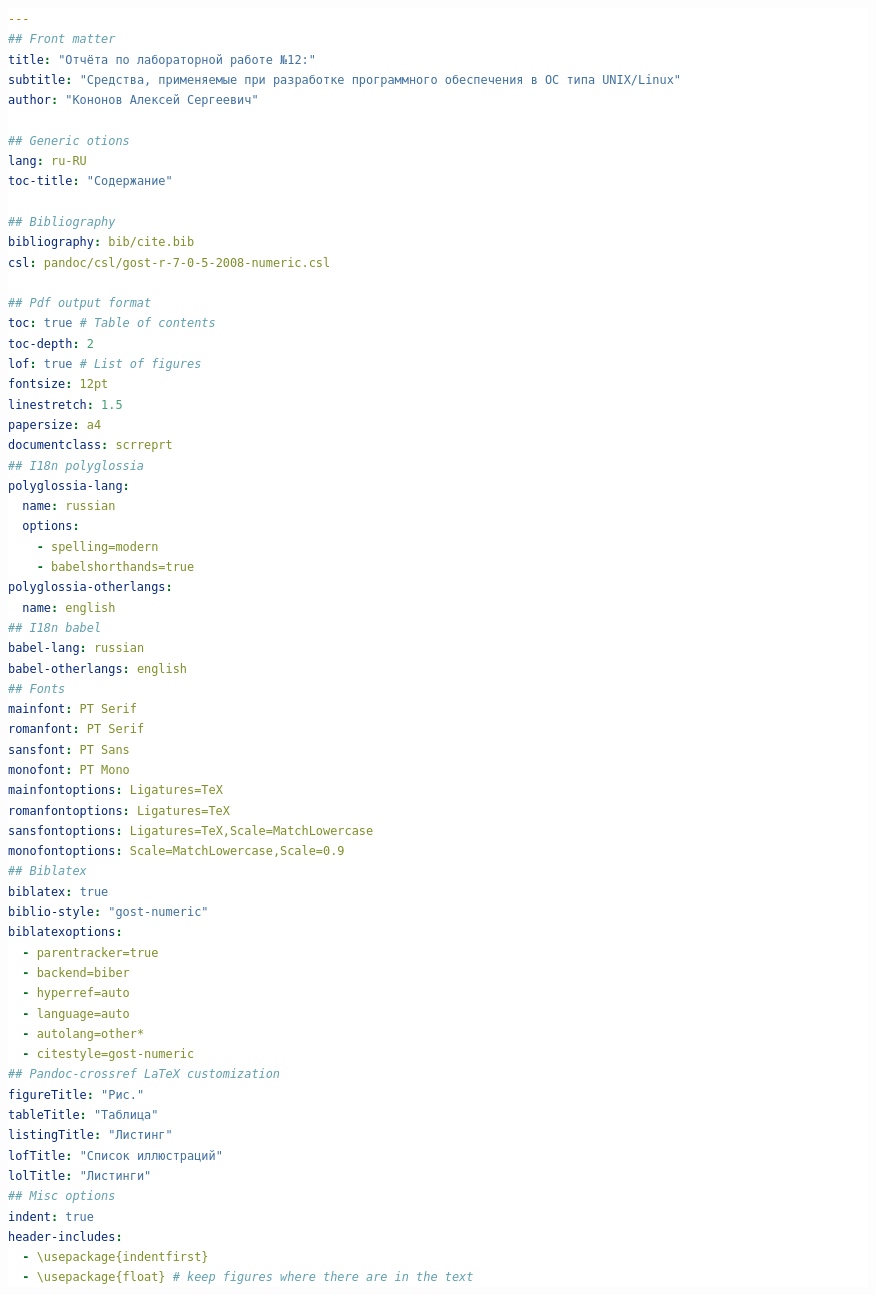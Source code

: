 ```yaml
---
## Front matter
title: "Отчёта по лабораторной работе №12:"
subtitle: "Средства, применяемые при разработке программного обеспечения в ОС типа UNIX/Linux"
author: "Кононов Алексей Сергеевич"

## Generic otions
lang: ru-RU
toc-title: "Содержание"

## Bibliography
bibliography: bib/cite.bib
csl: pandoc/csl/gost-r-7-0-5-2008-numeric.csl

## Pdf output format
toc: true # Table of contents
toc-depth: 2
lof: true # List of figures
fontsize: 12pt
linestretch: 1.5
papersize: a4
documentclass: scrreprt
## I18n polyglossia
polyglossia-lang:
  name: russian
  options:
	- spelling=modern
	- babelshorthands=true
polyglossia-otherlangs:
  name: english
## I18n babel
babel-lang: russian
babel-otherlangs: english
## Fonts
mainfont: PT Serif
romanfont: PT Serif
sansfont: PT Sans
monofont: PT Mono
mainfontoptions: Ligatures=TeX
romanfontoptions: Ligatures=TeX
sansfontoptions: Ligatures=TeX,Scale=MatchLowercase
monofontoptions: Scale=MatchLowercase,Scale=0.9
## Biblatex
biblatex: true
biblio-style: "gost-numeric"
biblatexoptions:
  - parentracker=true
  - backend=biber
  - hyperref=auto
  - language=auto
  - autolang=other*
  - citestyle=gost-numeric
## Pandoc-crossref LaTeX customization
figureTitle: "Рис."
tableTitle: "Таблица"
listingTitle: "Листинг"
lofTitle: "Список иллюстраций"
lolTitle: "Листинги"
## Misc options
indent: true
header-includes:
  - \usepackage{indentfirst}
  - \usepackage{float} # keep figures where there are in the text
```